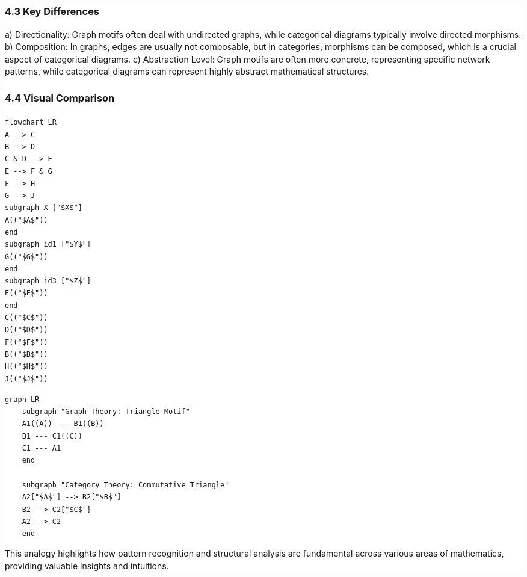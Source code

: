 ### 4.3 Key Differences

a) Directionality: Graph motifs often deal with undirected graphs, while categorical diagrams typically involve directed morphisms.
b) Composition: In graphs, edges are usually not composable, but in categories, morphisms can be composed, which is a crucial aspect of categorical diagrams.
c) Abstraction Level: Graph motifs are often more concrete, representing specific network patterns, while categorical diagrams can represent highly abstract mathematical structures.

### 4.4 Visual Comparison

```mehrmaid
flowchart LR
A --> C
B --> D
C & D --> E
E --> F & G
F --> H
G --> J
subgraph X ["$X$"]
A(("$A$"))
end
subgraph id1 ["$Y$"]
G(("$G$"))
end
subgraph id3 ["$Z$"]
E(("$E$"))
end
C(("$C$"))
D(("$D$"))
F(("$F$"))
B(("$B$"))
H(("$H$"))
J(("$J$"))
```

```mermaid
graph LR
    subgraph "Graph Theory: Triangle Motif"
    A1((A)) --- B1((B))
    B1 --- C1((C))
    C1 --- A1
    end
    
    subgraph "Category Theory: Commutative Triangle"
    A2["$A$"] --> B2["$B$"]
    B2 --> C2["$C$"]
    A2 --> C2
    end
```

This analogy highlights how pattern recognition and structural analysis are fundamental across various areas of mathematics, providing valuable insights and intuitions.